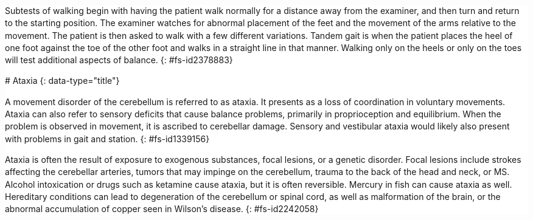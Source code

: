 Subtests of walking begin with having the patient walk normally for a
distance away from the examiner, and then turn and return to the
starting position. The examiner watches for abnormal placement of the
feet and the movement of the arms relative to the movement. The patient
is then asked to walk with a few different variations. Tandem gait is
when the patient places the heel of one foot against the toe of the
other foot and walks in a straight line in that manner. Walking only on
the heels or only on the toes will test additional aspects of balance.
{: #fs-id2378883}

</section>
<section data-depth="1" id="fs-id1485254" markdown="1">
# Ataxia
{: data-type="title"}

A movement disorder of the cerebellum is referred to as <span
data-type="term">ataxia</span>. It presents as a loss of coordination in
voluntary movements. Ataxia can also refer to sensory deficits that
cause balance problems, primarily in proprioception and equilibrium.
When the problem is observed in movement, it is ascribed to cerebellar
damage. Sensory and vestibular ataxia would likely also present with
problems in gait and station.
{: #fs-id1339156}

Ataxia is often the result of exposure to exogenous substances, focal
lesions, or a genetic disorder. Focal lesions include strokes affecting
the cerebellar arteries, tumors that may impinge on the cerebellum,
trauma to the back of the head and neck, or MS. Alcohol intoxication or
drugs such as ketamine cause ataxia, but it is often reversible. Mercury
in fish can cause ataxia as well. Hereditary conditions can lead to
degeneration of the cerebellum or spinal cord, as well as malformation
of the brain, or the abnormal accumulation of copper seen in Wilson’s
disease.
{: #fs-id2242058}

<div data-type="note" id="fs-id1547884" class="anatomy interactive" data-label="" markdown="1">
<span markdown="1" data-type="media" id="fs-id1479296" data-alt="QR Code representing